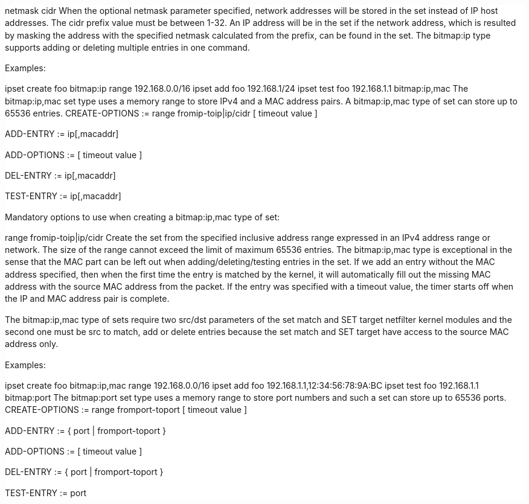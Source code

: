netmask cidr
When the optional netmask parameter specified, network addresses will be stored in the set instead of IP host addresses. The cidr prefix value must be between 1-32. An IP address will be in the set if the network address, which is resulted by masking the address with the specified netmask calculated from the prefix, can be found in the set.
The bitmap:ip type supports adding or deleting multiple entries in one command.

Examples:

ipset create foo bitmap:ip range 192.168.0.0/16
ipset add foo 192.168.1/24
ipset test foo 192.168.1.1
bitmap:ip,mac
The bitmap:ip,mac set type uses a memory range to store IPv4 and a MAC address pairs. A bitmap:ip,mac type of set can store up to 65536 entries.
CREATE-OPTIONS := range fromip-toip|ip/cidr [ timeout value ]

ADD-ENTRY := ip[,macaddr]

ADD-OPTIONS := [ timeout value ]

DEL-ENTRY := ip[,macaddr]

TEST-ENTRY := ip[,macaddr]

Mandatory options to use when creating a bitmap:ip,mac type of set:

range fromip-toip|ip/cidr
Create the set from the specified inclusive address range expressed in an IPv4 address range or network. The size of the range cannot exceed the limit of maximum 65536 entries.
The bitmap:ip,mac type is exceptional in the sense that the MAC part can be left out when adding/deleting/testing entries in the set. If we add an entry without the MAC address specified, then when the first time the entry is matched by the kernel, it will automatically fill out the missing MAC address with the source MAC address from the packet. If the entry was specified with a timeout value, the timer starts off when the IP and MAC address pair is complete.

The bitmap:ip,mac type of sets require two src/dst parameters of the set match and SET target netfilter kernel modules and the second one must be src to match, add or delete entries because the set match and SET target have access to the source MAC address only.

Examples:

ipset create foo bitmap:ip,mac range 192.168.0.0/16
ipset add foo 192.168.1.1,12:34:56:78:9A:BC
ipset test foo 192.168.1.1
bitmap:port
The bitmap:port set type uses a memory range to store port numbers and such a set can store up to 65536 ports.
CREATE-OPTIONS := range fromport-toport [ timeout value ]

ADD-ENTRY := { port | fromport-toport }

ADD-OPTIONS := [ timeout value ]

DEL-ENTRY := { port | fromport-toport }

TEST-ENTRY := port
